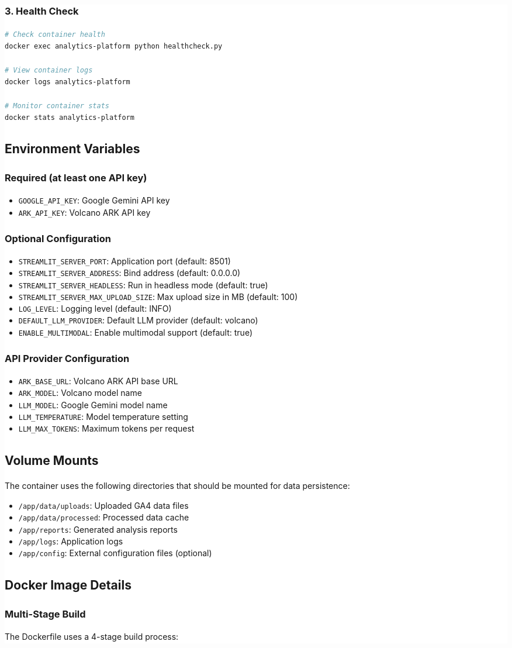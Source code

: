 ### 3. Health Check

```bash
# Check container health
docker exec analytics-platform python healthcheck.py

# View container logs
docker logs analytics-platform

# Monitor container stats
docker stats analytics-platform
```

## Environment Variables

### Required (at least one API key)
- `GOOGLE_API_KEY`: Google Gemini API key
- `ARK_API_KEY`: Volcano ARK API key

### Optional Configuration
- `STREAMLIT_SERVER_PORT`: Application port (default: 8501)
- `STREAMLIT_SERVER_ADDRESS`: Bind address (default: 0.0.0.0)
- `STREAMLIT_SERVER_HEADLESS`: Run in headless mode (default: true)
- `STREAMLIT_SERVER_MAX_UPLOAD_SIZE`: Max upload size in MB (default: 100)
- `LOG_LEVEL`: Logging level (default: INFO)
- `DEFAULT_LLM_PROVIDER`: Default LLM provider (default: volcano)
- `ENABLE_MULTIMODAL`: Enable multimodal support (default: true)

### API Provider Configuration
- `ARK_BASE_URL`: Volcano ARK API base URL
- `ARK_MODEL`: Volcano model name
- `LLM_MODEL`: Google Gemini model name
- `LLM_TEMPERATURE`: Model temperature setting
- `LLM_MAX_TOKENS`: Maximum tokens per request

## Volume Mounts

The container uses the following directories that should be mounted for data persistence:

- `/app/data/uploads`: Uploaded GA4 data files
- `/app/data/processed`: Processed data cache
- `/app/reports`: Generated analysis reports
- `/app/logs`: Application logs
- `/app/config`: External configuration files (optional)

## Docker Image Details

### Multi-Stage Build
The Dockerfile uses a 4-stage build process:
